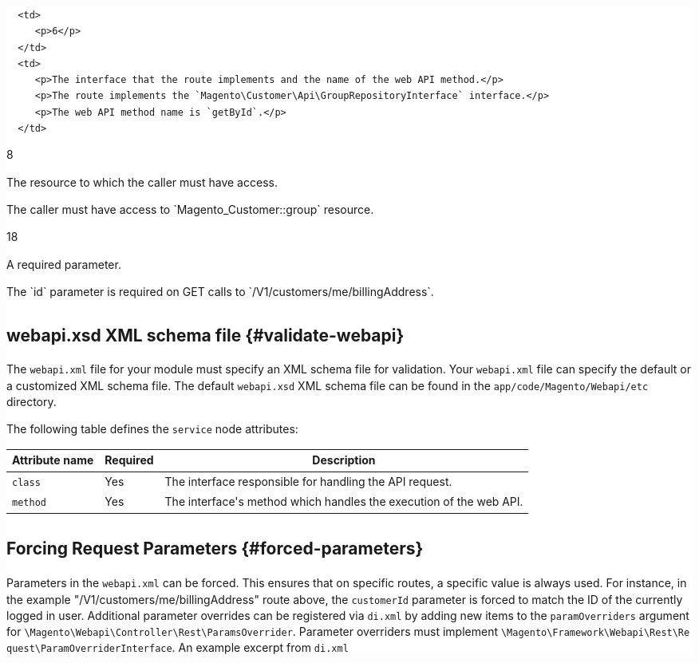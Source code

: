       <td>
         <p>6</p>
      </td>
      <td>
         <p>The interface that the route implements and the name of the web API method.</p>
         <p>The route implements the `Magento\Customer\Api\GroupRepositoryInterface` interface.</p>
         <p>The web API method name is `getById`.</p>
      </td>
   </tr>
   <tr>
      <td>
         <p>8</p>
      </td>
      <td>
         <p>The resource to which the caller must have access.</p>
         <p>The caller must have access to `Magento_Customer::group` resource.</p>
      </td>
   </tr>
   <tr>
      <td>
         <p>18</p>
      </td>
      <td>
         <p>A required parameter.</p>
         <p>The `id` parameter is required on GET calls to `/V1/customers/me/billingAddress`.</p>
      </td>
   </tr>
</table>

## webapi.xsd XML schema file {#validate-webapi}

The `webapi.xml` file for your module must specify an XML schema file for validation. Your `webapi.xml` file can specify the default or a customized XML schema file.
The default `webapi.xsd` XML schema file can be found in the `app/code/Magento/Webapi/etc` directory.

The following table defines the `service` node attributes:

Attribute name | Required | Description
--- | --- | ---
`class` | Yes | The interface responsible for handling the API request.
`method` | Yes | The interface's method which handles the execution of the web API.

## Forcing Request Parameters {#forced-parameters}

Parameters in the `webapi.xml` can be forced. This ensures that on specific routes, a specific value is always used. For instance, in the example "/V1/customers/me/billingAddress" route above, the `customerId` parameter is forced to match the ID of the currently logged in user.
Additional parameter overrides can be registered via `di.xml` by adding new items to the
`paramOverriders` argument for `\Magento\Webapi\Controller\Rest\ParamsOverrider`. Parameter
overriders must implement `\Magento\Framework\Webapi\Rest\Request\ParamOverriderInterface`. An
example excerpt from `di.xml`
